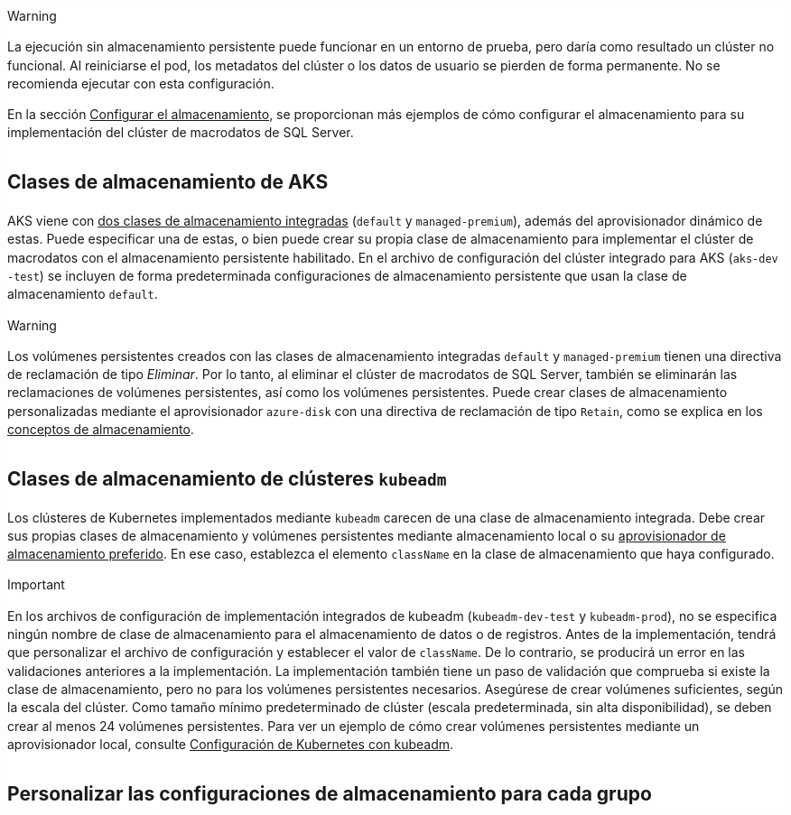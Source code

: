 > [!WARNING]
> La ejecución sin almacenamiento persistente puede funcionar en un entorno de prueba, pero daría como resultado un clúster no funcional. Al reiniciarse el pod, los metadatos del clúster o los datos de usuario se pierden de forma permanente. No se recomienda ejecutar con esta configuración.

En la sección [Configurar el almacenamiento](#config-samples), se proporcionan más ejemplos de cómo configurar el almacenamiento para su implementación del clúster de macrodatos de SQL Server.

## <a name="aks-storage-classes"></a>Clases de almacenamiento de AKS

AKS viene con [dos clases de almacenamiento integradas](/azure/aks/azure-disks-dynamic-pv/) (`default` y `managed-premium`), además del aprovisionador dinámico de estas. Puede especificar una de estas, o bien puede crear su propia clase de almacenamiento para implementar el clúster de macrodatos con el almacenamiento persistente habilitado. En el archivo de configuración del clúster integrado para AKS (`aks-dev-test`) se incluyen de forma predeterminada configuraciones de almacenamiento persistente que usan la clase de almacenamiento `default`.

> [!WARNING]
> Los volúmenes persistentes creados con las clases de almacenamiento integradas `default` y `managed-premium` tienen una directiva de reclamación de tipo *Eliminar*. Por lo tanto, al eliminar el clúster de macrodatos de SQL Server, también se eliminarán las reclamaciones de volúmenes persistentes, así como los volúmenes persistentes. Puede crear clases de almacenamiento personalizadas mediante el aprovisionador `azure-disk` con una directiva de reclamación de tipo `Retain`, como se explica en los [conceptos de almacenamiento](/azure/aks/concepts-storage/#storage-classes).

## <a name="storage-classes-for-kubeadm-clusters"></a>Clases de almacenamiento de clústeres `kubeadm` 

Los clústeres de Kubernetes implementados mediante `kubeadm` carecen de una clase de almacenamiento integrada. Debe crear sus propias clases de almacenamiento y volúmenes persistentes mediante almacenamiento local o su [aprovisionador de almacenamiento preferido](https://kubernetes.io/docs/concepts/storage/storage-classes/#provisioner). En ese caso, establezca el elemento `className` en la clase de almacenamiento que haya configurado.

> [!IMPORTANT]
>  En los archivos de configuración de implementación integrados de kubeadm (`kubeadm-dev-test` y `kubeadm-prod`), no se especifica ningún nombre de clase de almacenamiento para el almacenamiento de datos o de registros. Antes de la implementación, tendrá que personalizar el archivo de configuración y establecer el valor de `className`. De lo contrario, se producirá un error en las validaciones anteriores a la implementación. La implementación también tiene un paso de validación que comprueba si existe la clase de almacenamiento, pero no para los volúmenes persistentes necesarios. Asegúrese de crear volúmenes suficientes, según la escala del clúster. Como tamaño mínimo predeterminado de clúster (escala predeterminada, sin alta disponibilidad), se deben crear al menos 24 volúmenes persistentes. Para ver un ejemplo de cómo crear volúmenes persistentes mediante un aprovisionador local, consulte [Configuración de Kubernetes con kubeadm](https://github.com/Microsoft/sql-server-samples/tree/master/samples/features/sql-big-data-cluster/deployment/kubeadm/ubuntu).

## <a name="customize-storage-configurations-for-each-pool"></a>Personalizar las configuraciones de almacenamiento para cada grupo
